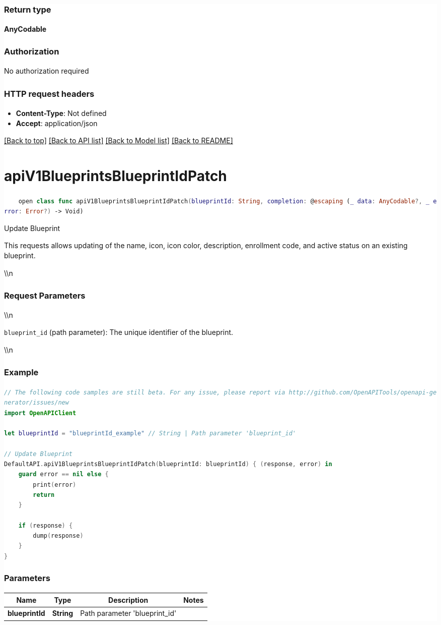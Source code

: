 ### Return type

**AnyCodable**

### Authorization

No authorization required

### HTTP request headers

 - **Content-Type**: Not defined
 - **Accept**: application/json

[[Back to top]](#) [[Back to API list]](../README.md#documentation-for-api-endpoints) [[Back to Model list]](../README.md#documentation-for-models) [[Back to README]](../README.md)

# **apiV1BlueprintsBlueprintIdPatch**
```swift
    open class func apiV1BlueprintsBlueprintIdPatch(blueprintId: String, completion: @escaping (_ data: AnyCodable?, _ error: Error?) -> Void)
```

Update Blueprint

<p>This requests allows updating of the name, icon, icon color, description, enrollment code, and active status on an existing blueprint.</p>\\n<h3 id=\"request-parameters\">Request Parameters</h3>\\n<p><code>blueprint_id</code> (path parameter): The unique identifier of the blueprint.</p>\\n

### Example
```swift
// The following code samples are still beta. For any issue, please report via http://github.com/OpenAPITools/openapi-generator/issues/new
import OpenAPIClient

let blueprintId = "blueprintId_example" // String | Path parameter 'blueprint_id'

// Update Blueprint
DefaultAPI.apiV1BlueprintsBlueprintIdPatch(blueprintId: blueprintId) { (response, error) in
    guard error == nil else {
        print(error)
        return
    }

    if (response) {
        dump(response)
    }
}
```

### Parameters

Name | Type | Description  | Notes
------------- | ------------- | ------------- | -------------
 **blueprintId** | **String** | Path parameter &#39;blueprint_id&#39; | 

